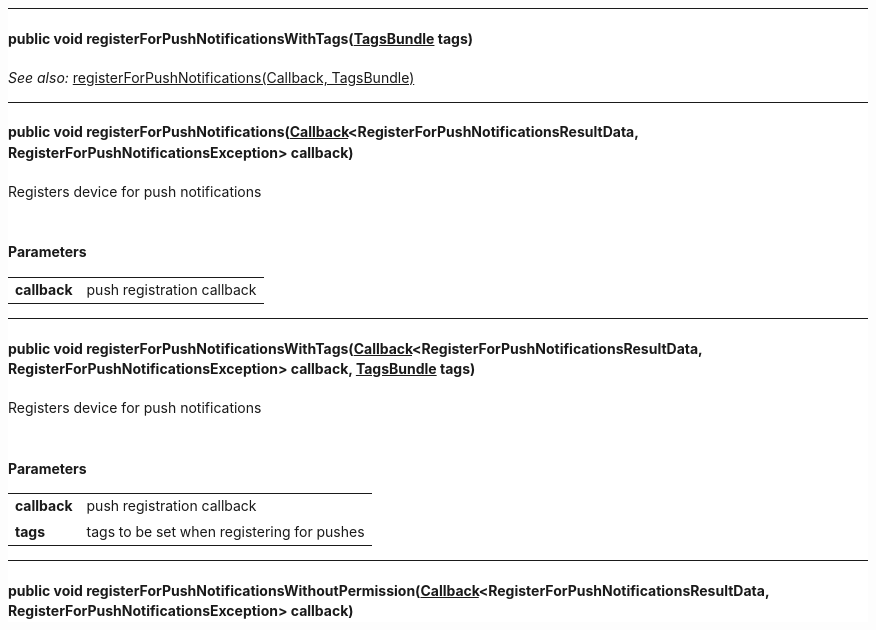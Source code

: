 ----------  
  

#### <a name="1a0378811f23de9a873609e3294e152f7e"></a>public void registerForPushNotificationsWithTags(<a href="tags/TagsBundle.md">TagsBundle</a> tags)  
<em>See also:</em> <a href="#registerForPushNotificationsWithTags(Callback, TagsBundle)">registerForPushNotifications(Callback, TagsBundle)</a>

----------  
  

#### <a name="1a0a0723da091876cb5cca9883ac122aff"></a>public void registerForPushNotifications(<a href="function/Callback.md">Callback</a>&lt;RegisterForPushNotificationsResultData, RegisterForPushNotificationsException&gt; callback)  
Registers device for push notifications<br/><br/><br/><strong>Parameters</strong><br/>
<table>
	<tr>
		<td><strong>callback</strong></td>
		<td>push registration callback </td>
	</tr>
</table>


----------  
  

#### <a name="1abf4c8159d3997a7d990930a0b4b57d09"></a>public void registerForPushNotificationsWithTags(<a href="function/Callback.md">Callback</a>&lt;RegisterForPushNotificationsResultData, RegisterForPushNotificationsException&gt; callback, <a href="tags/TagsBundle.md">TagsBundle</a> tags)  
Registers device for push notifications<br/><br/><br/><strong>Parameters</strong><br/>
<table>
	<tr>
		<td><strong>callback</strong></td>
		<td>push registration callback </td>
	</tr>
	<tr>
		<td><strong>tags</strong></td>
		<td>tags to be set when registering for pushes </td>
	</tr>
</table>


----------  
  

#### <a name="1ae5778ea8ff76e92c8f76d0b321ded5b8"></a>public void registerForPushNotificationsWithoutPermission(<a href="function/Callback.md">Callback</a>&lt;RegisterForPushNotificationsResultData, RegisterForPushNotificationsException&gt; callback)  
